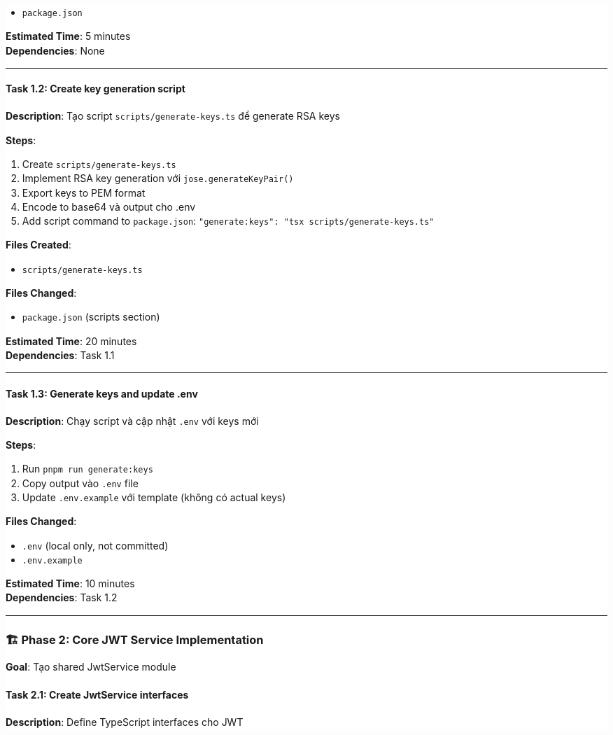 - `package.json`

**Estimated Time**: 5 minutes  
**Dependencies**: None

---

#### Task 1.2: Create key generation script

**Description**: Tạo script `scripts/generate-keys.ts` để generate RSA keys

**Steps**:

1. Create `scripts/generate-keys.ts`
2. Implement RSA key generation với `jose.generateKeyPair()`
3. Export keys to PEM format
4. Encode to base64 và output cho .env
5. Add script command to `package.json`: `"generate:keys": "tsx scripts/generate-keys.ts"`

**Files Created**:

- `scripts/generate-keys.ts`

**Files Changed**:

- `package.json` (scripts section)

**Estimated Time**: 20 minutes  
**Dependencies**: Task 1.1

---

#### Task 1.3: Generate keys and update .env

**Description**: Chạy script và cập nhật `.env` với keys mới

**Steps**:

1. Run `pnpm run generate:keys`
2. Copy output vào `.env` file
3. Update `.env.example` với template (không có actual keys)

**Files Changed**:

- `.env` (local only, not committed)
- `.env.example`

**Estimated Time**: 10 minutes  
**Dependencies**: Task 1.2

---

### 🏗️ Phase 2: Core JWT Service Implementation

**Goal**: Tạo shared JwtService module

#### Task 2.1: Create JwtService interfaces

**Description**: Define TypeScript interfaces cho JWT
